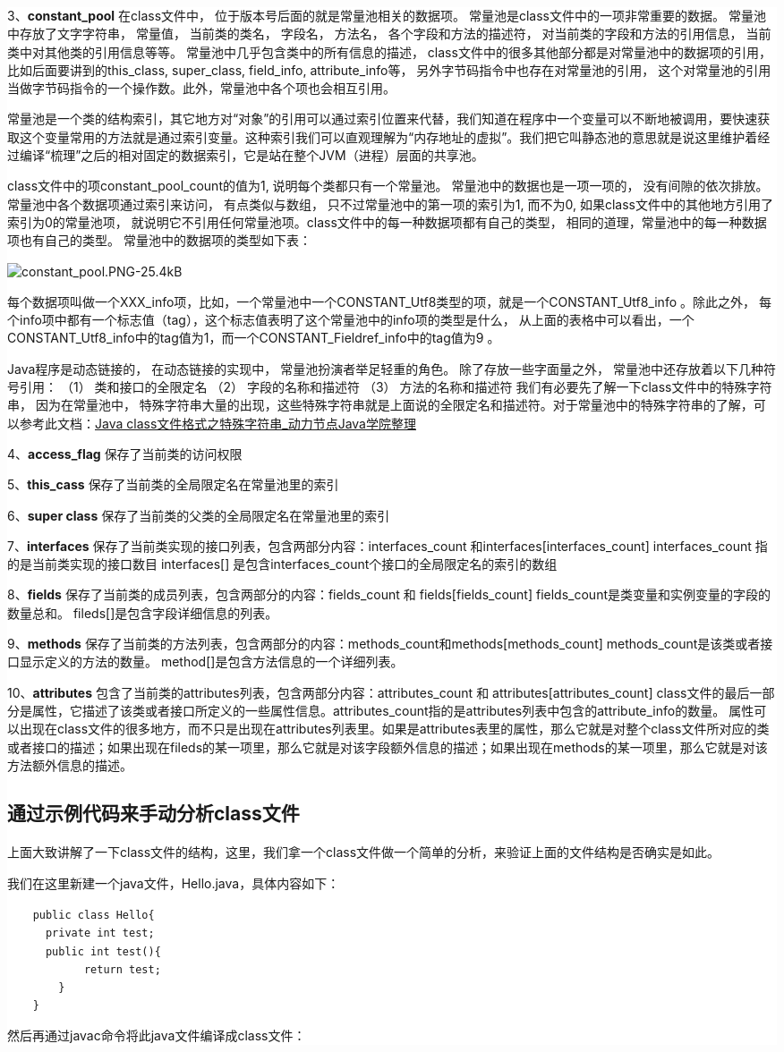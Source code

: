 3、**constant_pool**
   在class文件中， 位于版本号后面的就是常量池相关的数据项。 常量池是class文件中的一项非常重要的数据。 常量池中存放了文字字符串， 常量值， 当前类的类名， 字段名， 方法名， 各个字段和方法的描述符， 对当前类的字段和方法的引用信息， 当前类中对其他类的引用信息等等。 常量池中几乎包含类中的所有信息的描述， class文件中的很多其他部分都是对常量池中的数据项的引用，比如后面要讲到的this_class, super_class, field_info, attribute_info等， 另外字节码指令中也存在对常量池的引用， 这个对常量池的引用当做字节码指令的一个操作数。此外，常量池中各个项也会相互引用。
   
常量池是一个类的结构索引，其它地方对“对象”的引用可以通过索引位置来代替，我们知道在程序中一个变量可以不断地被调用，要快速获取这个变量常用的方法就是通过索引变量。这种索引我们可以直观理解为“内存地址的虚拟”。我们把它叫静态池的意思就是说这里维护着经过编译“梳理”之后的相对固定的数据索引，它是站在整个JVM（进程）层面的共享池。

class文件中的项constant_pool_count的值为1, 说明每个类都只有一个常量池。 常量池中的数据也是一项一项的， 没有间隙的依次排放。常量池中各个数据项通过索引来访问， 有点类似与数组， 只不过常量池中的第一项的索引为1, 而不为0, 如果class文件中的其他地方引用了索引为0的常量池项， 就说明它不引用任何常量池项。class文件中的每一种数据项都有自己的类型， 相同的道理，常量池中的每一种数据项也有自己的类型。 常量池中的数据项的类型如下表：

![constant_pool.PNG-25.4kB][3]

每个数据项叫做一个XXX_info项，比如，一个常量池中一个CONSTANT_Utf8类型的项，就是一个CONSTANT_Utf8_info 。除此之外， 每个info项中都有一个标志值（tag），这个标志值表明了这个常量池中的info项的类型是什么， 从上面的表格中可以看出，一个CONSTANT_Utf8_info中的tag值为1，而一个CONSTANT_Fieldref_info中的tag值为9 。

Java程序是动态链接的， 在动态链接的实现中， 常量池扮演者举足轻重的角色。 除了存放一些字面量之外， 常量池中还存放着以下几种符号引用：
（1） 类和接口的全限定名
（2） 字段的名称和描述符
（3） 方法的名称和描述符
我们有必要先了解一下class文件中的特殊字符串， 因为在常量池中， 特殊字符串大量的出现，这些特殊字符串就是上面说的全限定名和描述符。对于常量池中的特殊字符串的了解，可以参考此文档：[Java class文件格式之特殊字符串_动力节点Java学院整理][4]

4、**access_flag** 保存了当前类的访问权限

5、**this_cass**  保存了当前类的全局限定名在常量池里的索引

6、**super class** 保存了当前类的父类的全局限定名在常量池里的索引

7、**interfaces** 保存了当前类实现的接口列表，包含两部分内容：interfaces_count 和interfaces[interfaces_count]
         interfaces_count 指的是当前类实现的接口数目
        interfaces[] 是包含interfaces_count个接口的全局限定名的索引的数组

8、**fields** 保存了当前类的成员列表，包含两部分的内容：fields_count 和 fields[fields_count]
     fields_count是类变量和实例变量的字段的数量总和。
     fileds[]是包含字段详细信息的列表。
    

9、**methods** 保存了当前类的方法列表，包含两部分的内容：methods_count和methods[methods_count]
     methods_count是该类或者接口显示定义的方法的数量。
     method[]是包含方法信息的一个详细列表。

10、**attributes** 包含了当前类的attributes列表，包含两部分内容：attributes_count 和 attributes[attributes_count]
     class文件的最后一部分是属性，它描述了该类或者接口所定义的一些属性信息。attributes_count指的是attributes列表中包含的attribute_info的数量。
     属性可以出现在class文件的很多地方，而不只是出现在attributes列表里。如果是attributes表里的属性，那么它就是对整个class文件所对应的类或者接口的描述；如果出现在fileds的某一项里，那么它就是对该字段额外信息的描述；如果出现在methods的某一项里，那么它就是对该方法额外信息的描述。
## 通过示例代码来手动分析class文件
上面大致讲解了一下class文件的结构，这里，我们拿一个class文件做一个简单的分析，来验证上面的文件结构是否确实是如此。

我们在这里新建一个java文件，Hello.java，具体内容如下：
```
    public class Hello{
      private int test;
      public int test(){
            return test;
        }
    }
```
然后再通过javac命令将此java文件编译成class文件：


  [1]: https://yq.aliyun.com/articles/7243
  [2]: http://static.zybuluo.com/Wind729/firt103iv1wox6jb2mrkpt4r/class_code.PNG
  [3]: http://static.zybuluo.com/Wind729/y0rw90a07nqpi1koeisr29bb/constant_pool.PNG
  [4]: http://www.jb51.net/article/116313.htm
  [5]: http://static.zybuluo.com/Wind729/xxy7sc8k65wd060vl7h47hnh/hello_class_test.PNG
  [6]: http://static.zybuluo.com/Wind729/pwtmpc9fws585t7h2dtdb0ml/image_1c2th3nii1otd13vg1vhg1hl6itg4i.png
  [7]: http://static.zybuluo.com/Wind729/0lt2xeea9935vhps75yokr9d/image_1c2tj6ib6pslkbb1876ot81rjj4v.png
  [8]: http://static.zybuluo.com/Wind729/y3px0bt1fj1qclzo80apjhbb/class_file_2.PNG
  [9]: http://blog.jamesdbloom.com/JVMInternals.html
  [10]: https://yq.aliyun.com/articles/7242?spm=5176.100239.blogcont7243.8.3d63c7fjRFN0C
  [11]: http://static.zybuluo.com/Wind729/tr3zxmnkvbrvl0qtnt72tj1i/access_flag.PNG
  [12]: http://static.zybuluo.com/Wind729/dmtcwtltw7uramvchw1q8gj0/21718047_1346754834pJjH.png
  [13]: http://blog.csdn.net/zghwaicsdn/article/details/50957474
  [14]: http://blog.jamesdbloom.com/JavaCodeToByteCode_PartOne.html
  [15]: http://blog.jamesdbloom.com/JVMInternals.html
  [16]: http://www.cnblogs.com/paddix/p/5282004.html
  [17]: http://asm.ow2.org/
  [18]: http://blog.csdn.net/zghwaicsdn/article/details/50957474
  [19]: http://blog.csdn.net/danchu/article/details/70238002
  [20]: http://blog.csdn.net/anhuidelinger/article/details/8947791
  [21]: https://yq.aliyun.com/articles/7241?spm=5176.100239.blogcont7243.7.3d63c7fjRFN0C#
  [22]: https://yq.aliyun.com/articles/7243
  [23]: http://blog.csdn.net/yczz/article/details/14497897